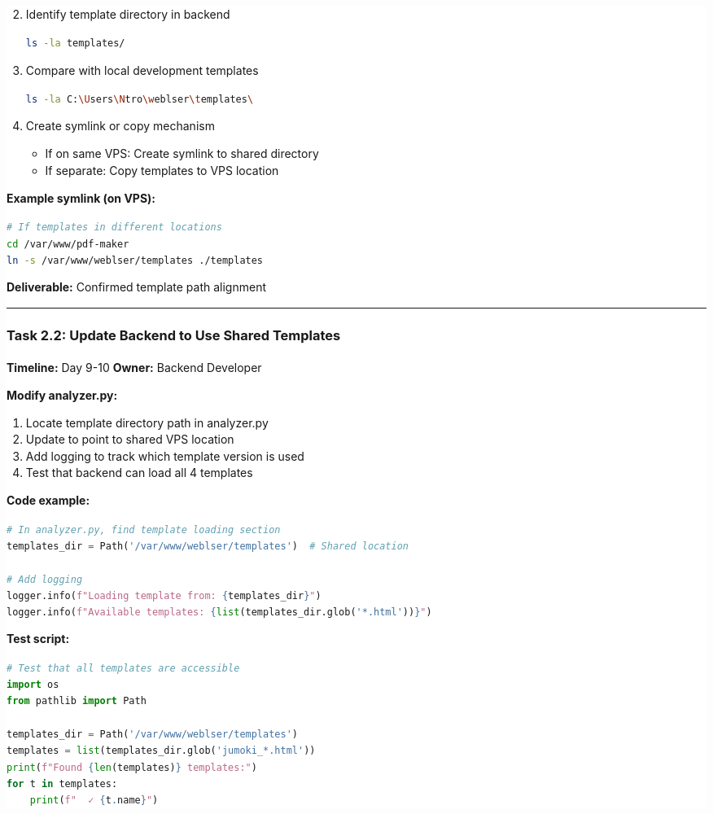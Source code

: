 2. Identify template directory in backend
   ```bash
   ls -la templates/
   ```

3. Compare with local development templates
   ```bash
   ls -la C:\Users\Ntro\weblser\templates\
   ```

4. Create symlink or copy mechanism
   - If on same VPS: Create symlink to shared directory
   - If separate: Copy templates to VPS location

**Example symlink (on VPS):**
```bash
# If templates in different locations
cd /var/www/pdf-maker
ln -s /var/www/weblser/templates ./templates
```

**Deliverable:** Confirmed template path alignment

---

### Task 2.2: Update Backend to Use Shared Templates
**Timeline:** Day 9-10
**Owner:** Backend Developer

**Modify analyzer.py:**
1. Locate template directory path in analyzer.py
2. Update to point to shared VPS location
3. Add logging to track which template version is used
4. Test that backend can load all 4 templates

**Code example:**
```python
# In analyzer.py, find template loading section
templates_dir = Path('/var/www/weblser/templates')  # Shared location

# Add logging
logger.info(f"Loading template from: {templates_dir}")
logger.info(f"Available templates: {list(templates_dir.glob('*.html'))}")
```

**Test script:**
```python
# Test that all templates are accessible
import os
from pathlib import Path

templates_dir = Path('/var/www/weblser/templates')
templates = list(templates_dir.glob('jumoki_*.html'))
print(f"Found {len(templates)} templates:")
for t in templates:
    print(f"  ✓ {t.name}")
```
